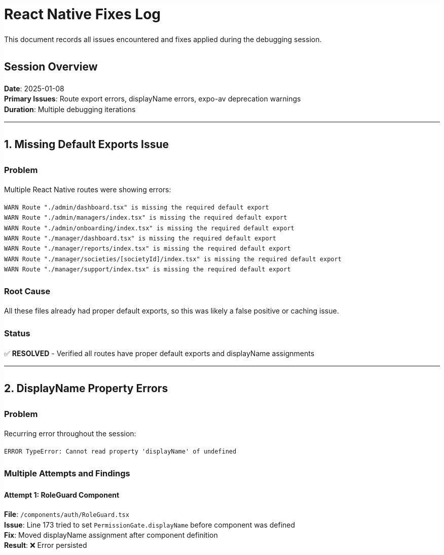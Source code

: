 # React Native Fixes Log

This document records all issues encountered and fixes applied during the debugging session.

## Session Overview
**Date**: 2025-01-08  
**Primary Issues**: Route export errors, displayName errors, expo-av deprecation warnings  
**Duration**: Multiple debugging iterations  

---

## 1. Missing Default Exports Issue

### Problem
Multiple React Native routes were showing errors:
```
WARN Route "./admin/dashboard.tsx" is missing the required default export
WARN Route "./admin/managers/index.tsx" is missing the required default export  
WARN Route "./admin/onboarding/index.tsx" is missing the required default export
WARN Route "./manager/dashboard.tsx" is missing the required default export
WARN Route "./manager/reports/index.tsx" is missing the required default export
WARN Route "./manager/societies/[societyId]/index.tsx" is missing the required default export
WARN Route "./manager/support/index.tsx" is missing the required default export
```

### Root Cause
All these files already had proper default exports, so this was likely a false positive or caching issue.

### Status
✅ **RESOLVED** - Verified all routes have proper default exports and displayName assignments

---

## 2. DisplayName Property Errors

### Problem
Recurring error throughout the session:
```
ERROR TypeError: Cannot read property 'displayName' of undefined
```

### Multiple Attempts and Findings

#### Attempt 1: RoleGuard Component
**File**: `/components/auth/RoleGuard.tsx`  
**Issue**: Line 173 tried to set `PermissionGate.displayName` before component was defined  
**Fix**: Moved displayName assignment after component definition  
**Result**: ❌ Error persisted
